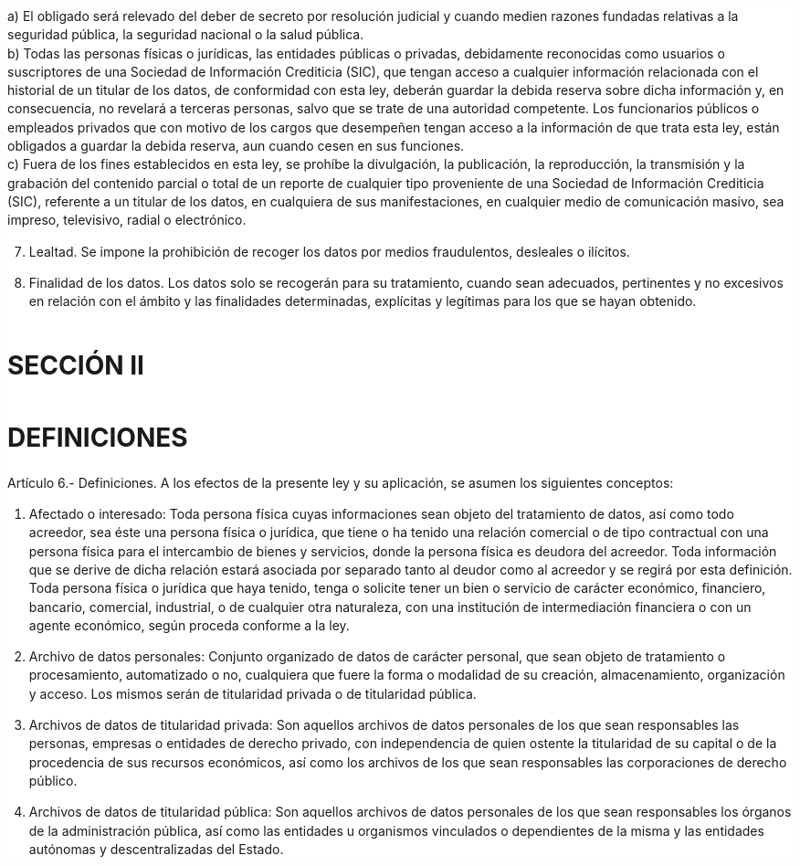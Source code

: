 a) El obligado será relevado del deber de secreto por resolución judicial y cuando medien razones fundadas relativas a la seguridad pública, la seguridad nacional o la salud pública.   
b) Todas las personas físicas o jurídicas, las entidades públicas o privadas, debidamente reconocidas como usuarios o suscriptores de una Sociedad de Información Crediticia (SIC), que tengan acceso a cualquier información relacionada con el historial de un titular de los datos, de conformidad con esta ley, deberán guardar la debida reserva sobre dicha información y, en consecuencia, no revelará a terceras personas, salvo que se trate de una autoridad competente. Los funcionarios públicos o empleados privados que con motivo de los cargos que desempeñen tengan acceso a la información de que trata esta ley, están obligados a guardar la debida reserva, aun cuando cesen en sus funciones.   
c) Fuera de los fines establecidos en esta ley, se prohíbe la divulgación, la publicación, la reproducción, la transmisión y la grabación del contenido parcial o total de un reporte de cualquier tipo proveniente de una Sociedad de Información Crediticia (SIC), referente a un titular de los datos, en cualquiera de sus manifestaciones, en cualquier medio de comunicación masivo, sea impreso, televisivo, radial o electrónico.

7. Lealtad. Se impone la prohibición de recoger los datos por medios fraudulentos, desleales o ilícitos.

8. Finalidad de los datos. Los datos solo se recogerán para su tratamiento, cuando sean adecuados, pertinentes y no excesivos en relación con el ámbito y las finalidades determinadas, explícitas y legítimas para los que se hayan obtenido.

# SECCIÓN II

# DEFINICIONES

Artículo 6.- Definiciones. A los efectos de la presente ley y su aplicación, se asumen los siguientes conceptos:

1. Afectado o interesado: Toda persona física cuyas informaciones sean objeto del tratamiento de datos, así como todo acreedor, sea éste una persona física o jurídica, que tiene o ha tenido una relación comercial o de tipo contractual con una persona física para el intercambio de bienes y servicios, donde la persona física es deudora del acreedor. Toda información que se derive de dicha relación estará asociada por separado tanto al deudor como al acreedor y se regirá por esta definición. Toda persona física o jurídica que haya tenido, tenga o solicite tener un bien o servicio de carácter económico, financiero, bancario, comercial, industrial, o de cualquier otra naturaleza, con una institución de intermediación financiera o con un agente económico, según proceda conforme a la ley.

2. Archivo de datos personales: Conjunto organizado de datos de carácter personal, que sean objeto de tratamiento o procesamiento, automatizado o no, cualquiera que fuere la forma o modalidad de su creación, almacenamiento, organización y acceso. Los mismos serán de titularidad privada o de titularidad pública.

3. Archivos de datos de titularidad privada: Son aquellos archivos de datos personales de los que sean responsables las personas, empresas o entidades de derecho privado, con independencia de quien ostente la titularidad de su capital o de la procedencia de sus recursos económicos, así como los archivos de los que sean responsables las corporaciones de derecho público.

4. Archivos de datos de titularidad pública: Son aquellos archivos de datos personales de los que sean responsables los órganos de la administración pública, así como las entidades u organismos vinculados o dependientes de la misma y las entidades autónomas y descentralizadas del Estado.
